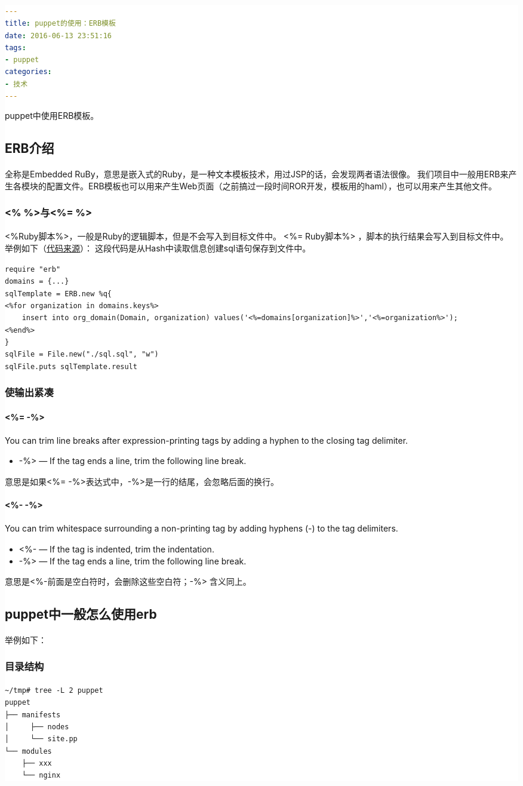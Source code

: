 ```yaml
---
title: puppet的使用：ERB模板
date: 2016-06-13 23:51:16
tags:
- puppet
categories:
- 技术
---
```

puppet中使用ERB模板。

## ERB介绍
全称是Embedded RuBy，意思是嵌入式的Ruby，是一种文本模板技术，用过JSP的话，会发现两者语法很像。
我们项目中一般用ERB来产生各模块的配置文件。ERB模板也可以用来产生Web页面（之前搞过一段时间ROR开发，模板用的haml），也可以用来产生其他文件。
### <%  %>与<%=  %> 
<%Ruby脚本%>，一般是Ruby的逻辑脚本，但是不会写入到目标文件中。
<%= Ruby脚本%> ，脚本的执行结果会写入到目标文件中。 
举例如下（[代码来源](http://lj6684.iteye.com/blog/410424)）：
这段代码是从Hash中读取信息创建sql语句保存到文件中。
```
require "erb"  
domains = {...}  
sqlTemplate = ERB.new %q{  
<%for organization in domains.keys%>  
    insert into org_domain(Domain, organization) values('<%=domains[organization]%>','<%=organization%>');  
<%end%>  
}  
sqlFile = File.new("./sql.sql", "w")  
sqlFile.puts sqlTemplate.result 
```
### 使输出紧凑
#### <%= -%>
You can trim line breaks after expression-printing tags by adding a hyphen to the closing tag delimiter.

* -%> — If the tag ends a line, trim the following line break.

意思是如果<%= -%>表达式中，-%>是一行的结尾，会忽略后面的换行。

#### <%- -%>
You can trim whitespace surrounding a non-printing tag by adding hyphens (-) to the tag delimiters.

* <%- — If the tag is indented, trim the indentation.
* -%> — If the tag ends a line, trim the following line break.

意思是<%-前面是空白符时，会删除这些空白符；-%> 含义同上。

## puppet中一般怎么使用erb
举例如下：
### 目录结构
```
~/tmp# tree -L 2 puppet
puppet
├── manifests
│     ├── nodes
│     └── site.pp
└── modules
    ├── xxx
    └── nginx
```
